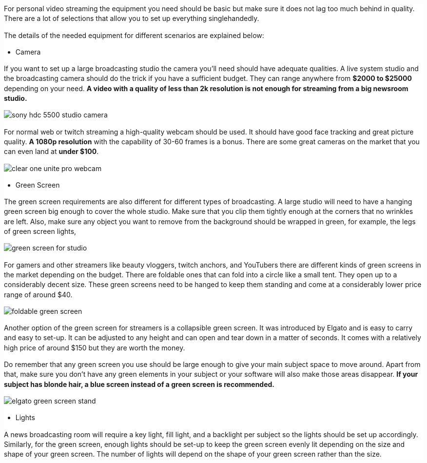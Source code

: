 For personal video streaming the equipment you need should be basic but make sure it does not lag too much behind in quality. There are a lot of selections that allow you to set up everything singlehandedly.

The details of the needed equipment for different scenarios are explained below:

* Camera

If you want to set up a large broadcasting studio the camera you’ll need should have adequate qualities. A live system studio and the broadcasting camera should do the trick if you have a sufficient budget. They can range anywhere from **$2000 to $25000** depending on your need. **A video with a quality of less than 2k resolution is not enough for streaming from a big newsroom studio.**

![sony hdc 5500 studio camera](https://images.wondershare.com/filmora/Mac-articles/sony-hdc-5500-studio-camera.jpg)

For normal web or twitch streaming a high-quality webcam should be used. It should have good face tracking and great picture quality. **A 1080p resolution** with the capability of 30-60 frames is a bonus. There are some great cameras on the market that you can even land at **under $100**.

![clear one unite pro webcam](https://images.wondershare.com/filmora/Mac-articles/clear-one-unite-pro-webcam.jpg)

* Green Screen

The green screen requirements are also different for different types of broadcasting. A large studio will need to have a hanging green screen big enough to cover the whole studio. Make sure that you clip them tightly enough at the corners that no wrinkles are left. Also, make sure any object you want to remove from the background should be wrapped in green, for example, the legs of green screen lights,

![green screen for studio](https://images.wondershare.com/filmora/Mac-articles/green-screen-for-studio.jpg)

For gamers and other streamers like beauty vloggers, twitch anchors, and YouTubers there are different kinds of green screens in the market depending on the budget. There are foldable ones that can fold into a circle like a small tent. They open up to a considerably decent size. These green screens need to be hanged to keep them standing and come at a considerably lower price range of around $40.

![foldable green screen](https://images.wondershare.com/filmora/Mac-articles/foldable-green-screen.jpg)

Another option of the green screen for streamers is a collapsible green screen. It was introduced by Elgato and is easy to carry and easy to set-up. It can be adjusted to any height and can open and tear down in a matter of seconds. It comes with a relatively high price of around $150 but they are worth the money.

Do remember that any green screen you use should be large enough to give your main subject space to move around. Apart from that, make sure you don’t have any green elements in your subject or your software will also make those areas disappear. **If your subject has blonde hair, a blue screen instead of a green screen is recommended.**

![elgato green screen stand](https://images.wondershare.com/filmora/Mac-articles/elgato-green-screen-stand.jpg)

* Lights

A news broadcasting room will require a key light, fill light, and a backlight per subject so the lights should be set up accordingly. Similarly, for the green screen, enough lights should be set-up to keep the green screen evenly lit depending on the size and shape of your green screen. The number of lights will depend on the shape of your green screen rather than the size.
